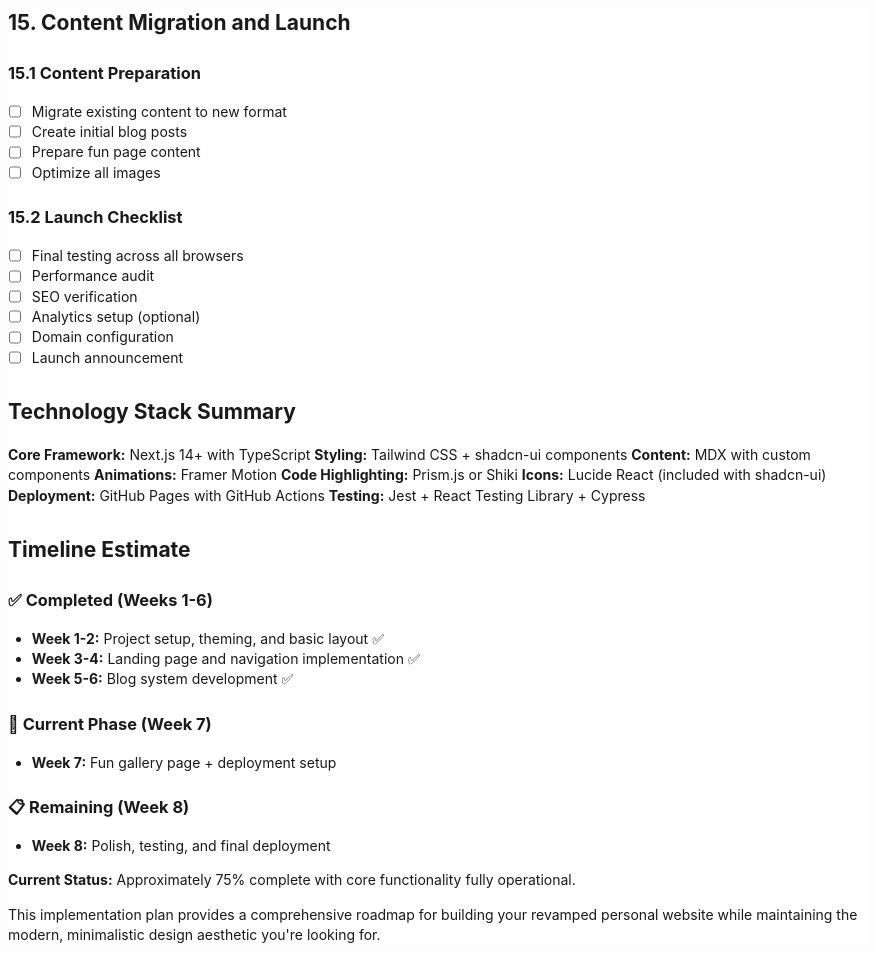 ## 15. Content Migration and Launch

### 15.1 Content Preparation
- [ ] Migrate existing content to new format
- [ ] Create initial blog posts
- [ ] Prepare fun page content
- [ ] Optimize all images

### 15.2 Launch Checklist
- [ ] Final testing across all browsers
- [ ] Performance audit
- [ ] SEO verification
- [ ] Analytics setup (optional)
- [ ] Domain configuration
- [ ] Launch announcement

## Technology Stack Summary

**Core Framework:** Next.js 14+ with TypeScript
**Styling:** Tailwind CSS + shadcn-ui components
**Content:** MDX with custom components
**Animations:** Framer Motion
**Code Highlighting:** Prism.js or Shiki
**Icons:** Lucide React (included with shadcn-ui)
**Deployment:** GitHub Pages with GitHub Actions
**Testing:** Jest + React Testing Library + Cypress

## Timeline Estimate

### ✅ **Completed (Weeks 1-6)**
- **Week 1-2:** Project setup, theming, and basic layout ✅
- **Week 3-4:** Landing page and navigation implementation ✅  
- **Week 5-6:** Blog system development ✅

### 🔄 **Current Phase (Week 7)**
- **Week 7:** Fun gallery page + deployment setup

### 📋 **Remaining (Week 8)**
- **Week 8:** Polish, testing, and final deployment

**Current Status:** Approximately 75% complete with core functionality fully operational.

This implementation plan provides a comprehensive roadmap for building your revamped personal website while maintaining the modern, minimalistic design aesthetic you're looking for.